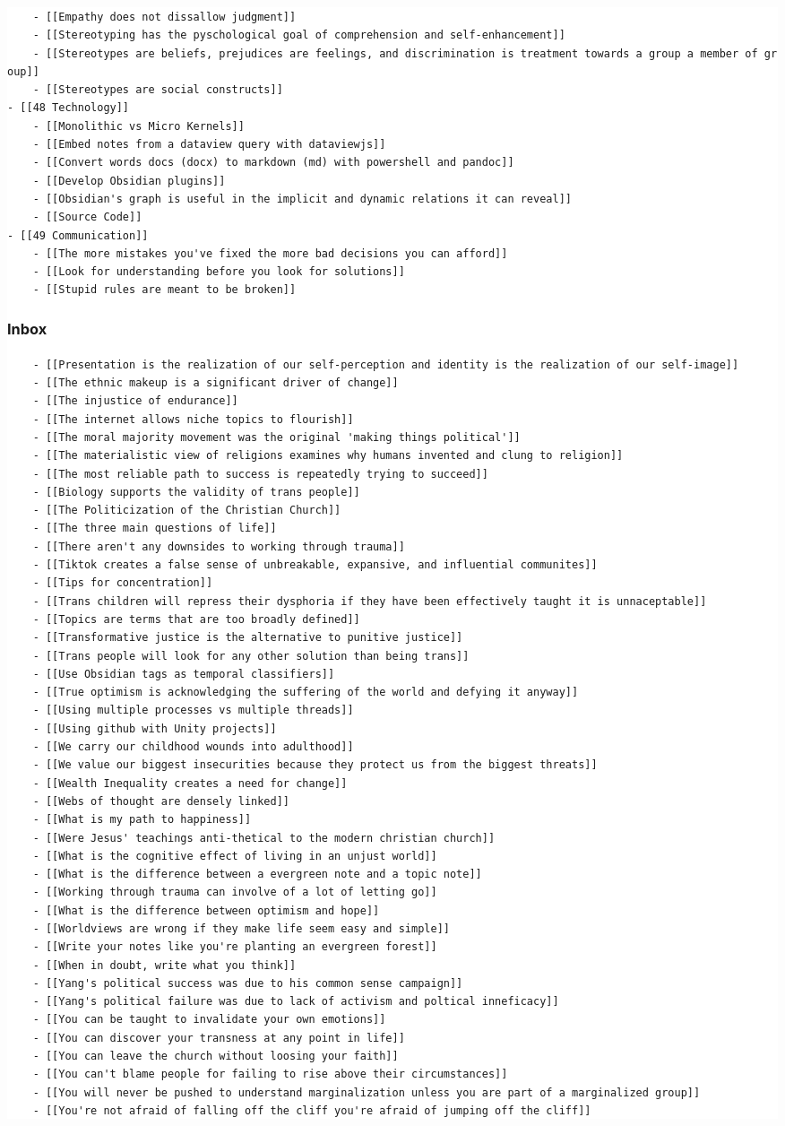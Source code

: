        - [[Empathy does not dissallow judgment]]
        - [[Stereotyping has the pyschological goal of comprehension and self-enhancement]]
        - [[Stereotypes are beliefs, prejudices are feelings, and discrimination is treatment towards a group a member of group]]
        - [[Stereotypes are social constructs]]
    - [[48 Technology]]
        - [[Monolithic vs Micro Kernels]]
        - [[Embed notes from a dataview query with dataviewjs]]
        - [[Convert words docs (docx) to markdown (md) with powershell and pandoc]]
        - [[Develop Obsidian plugins]]
        - [[Obsidian's graph is useful in the implicit and dynamic relations it can reveal]]
        - [[Source Code]]
    - [[49 Communication]]
        - [[The more mistakes you've fixed the more bad decisions you can afford]]
        - [[Look for understanding before you look for solutions]]
        - [[Stupid rules are meant to be broken]]
### Inbox 
    
        - [[Presentation is the realization of our self-perception and identity is the realization of our self-image]]
        - [[The ethnic makeup is a significant driver of change]]
        - [[The injustice of endurance]]
        - [[The internet allows niche topics to flourish]]
        - [[The moral majority movement was the original 'making things political']]
        - [[The materialistic view of religions examines why humans invented and clung to religion]]
        - [[The most reliable path to success is repeatedly trying to succeed]]
        - [[Biology supports the validity of trans people]]
        - [[The Politicization of the Christian Church]]
        - [[The three main questions of life]]
        - [[There aren't any downsides to working through trauma]]
        - [[Tiktok creates a false sense of unbreakable, expansive, and influential communites]]
        - [[Tips for concentration]]
        - [[Trans children will repress their dysphoria if they have been effectively taught it is unnaceptable]]
        - [[Topics are terms that are too broadly defined]]
        - [[Transformative justice is the alternative to punitive justice]]
        - [[Trans people will look for any other solution than being trans]]
        - [[Use Obsidian tags as temporal classifiers]]
        - [[True optimism is acknowledging the suffering of the world and defying it anyway]]
        - [[Using multiple processes vs multiple threads]]
        - [[Using github with Unity projects]]
        - [[We carry our childhood wounds into adulthood]]
        - [[We value our biggest insecurities because they protect us from the biggest threats]]
        - [[Wealth Inequality creates a need for change]]
        - [[Webs of thought are densely linked]]
        - [[What is my path to happiness]]
        - [[Were Jesus' teachings anti-thetical to the modern christian church]]
        - [[What is the cognitive effect of living in an unjust world]]
        - [[What is the difference between a evergreen note and a topic note]]
        - [[Working through trauma can involve of a lot of letting go]]
        - [[What is the difference between optimism and hope]]
        - [[Worldviews are wrong if they make life seem easy and simple]]
        - [[Write your notes like you're planting an evergreen forest]]
        - [[When in doubt, write what you think]]
        - [[Yang's political success was due to his common sense campaign]]
        - [[Yang's political failure was due to lack of activism and poltical inneficacy]]
        - [[You can be taught to invalidate your own emotions]]
        - [[You can discover your transness at any point in life]]
        - [[You can leave the church without loosing your faith]]
        - [[You can't blame people for failing to rise above their circumstances]]
        - [[You will never be pushed to understand marginalization unless you are part of a marginalized group]]
        - [[You're not afraid of falling off the cliff you're afraid of jumping off the cliff]]